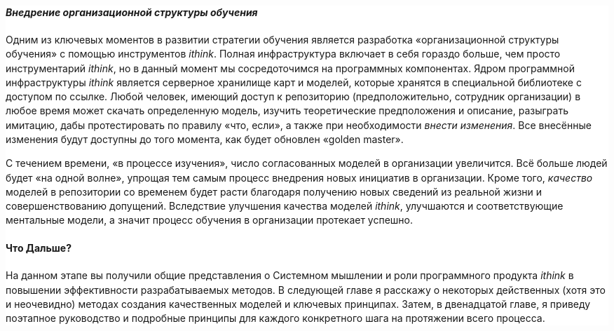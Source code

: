 #### *Внедрение организационной структуры обучения*

Одним из ключевых моментов в развитии стратегии обучения является разработка «организационной структуры обучения» с помощью инструментов *ithink*. Полная инфраструктура включает в себя гораздо больше, чем просто инструментарий *ithink*, но в данный момент мы сосредоточимся на программных компонентах. Ядром программной инфраструктуры *ithink* является серверное хранилище карт и моделей, которые хранятся в специальной библиотеке с доступом по ссылке. Любой человек, имеющий доступ к репозиторию (предположительно, сотрудник организации) в любое время может скачать определенную модель, изучить теоретические предположения и описание, разыграть имитацию, дабы протестировать по правилу «что, если», а также при необходимости *внести изменения*. Все внесённые изменения будут доступны до того момента, как будет обновлен «golden master».

С течением времени, «в процессе изучения», число согласованных моделей в организации увеличится. Всё больше людей будет «на одной волне», упрощая тем самым процесс внедрения новых инициатив в организации. Кроме того, *качество* моделей в репозитории со временем будет расти благодаря получению новых сведений из реальной жизни и совершенствованию допущений. Вследствие улучшения качества моделей *ithink*, улучшаются и соответствующие ментальные модели, а значит процесс обучения в организации протекает успешно.

#### Что Дальше?

На данном этапе вы получили общие представления о Системном мышлении и роли программного продукта *ithink* в повышении эффективности разрабатываемых методов. В следующей главе я расскажу о некоторых действенных (хотя это и неочевидно) методах создания качественных моделей и ключевых принципах. Затем, в двенадцатой главе, я приведу поэтапное руководство и подробные принципы для каждого конкретного шага на протяжении всего процесса.











